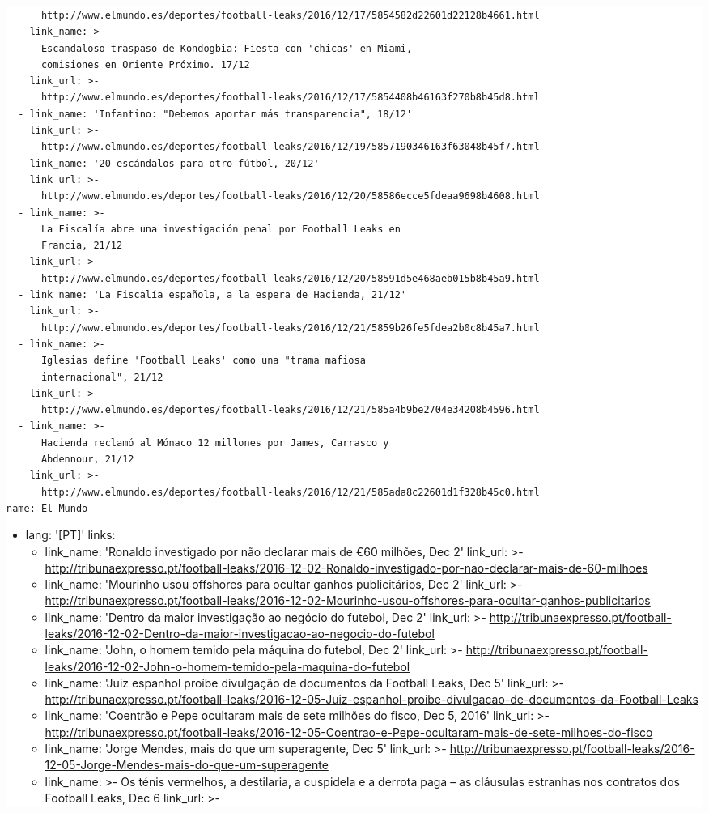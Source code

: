           http://www.elmundo.es/deportes/football-leaks/2016/12/17/5854582d22601d22128b4661.html
      - link_name: >-
          Escandaloso traspaso de Kondogbia: Fiesta con 'chicas' en Miami,
          comisiones en Oriente Próximo. 17/12
        link_url: >-
          http://www.elmundo.es/deportes/football-leaks/2016/12/17/5854408b46163f270b8b45d8.html
      - link_name: 'Infantino: "Debemos aportar más transparencia", 18/12'
        link_url: >-
          http://www.elmundo.es/deportes/football-leaks/2016/12/19/5857190346163f63048b45f7.html
      - link_name: '20 escándalos para otro fútbol, 20/12'
        link_url: >-
          http://www.elmundo.es/deportes/football-leaks/2016/12/20/58586ecce5fdeaa9698b4608.html
      - link_name: >-
          La Fiscalía abre una investigación penal por Football Leaks en
          Francia, 21/12
        link_url: >-
          http://www.elmundo.es/deportes/football-leaks/2016/12/20/58591d5e468aeb015b8b45a9.html
      - link_name: 'La Fiscalía española, a la espera de Hacienda, 21/12'
        link_url: >-
          http://www.elmundo.es/deportes/football-leaks/2016/12/21/5859b26fe5fdea2b0c8b45a7.html
      - link_name: >-
          Iglesias define 'Football Leaks' como una "trama mafiosa
          internacional", 21/12
        link_url: >-
          http://www.elmundo.es/deportes/football-leaks/2016/12/21/585a4b9be2704e34208b4596.html
      - link_name: >-
          Hacienda reclamó al Mónaco 12 millones por James, Carrasco y
          Abdennour, 21/12
        link_url: >-
          http://www.elmundo.es/deportes/football-leaks/2016/12/21/585ada8c22601d1f328b45c0.html
    name: El Mundo
  - lang: '[PT]'
    links:
      - link_name: 'Ronaldo investigado por não declarar mais de €60 milhões, Dec 2'
        link_url: >-
          http://tribunaexpresso.pt/football-leaks/2016-12-02-Ronaldo-investigado-por-nao-declarar-mais-de-60-milhoes
      - link_name: 'Mourinho usou offshores para ocultar ganhos publicitários, Dec 2'
        link_url: >-
          http://tribunaexpresso.pt/football-leaks/2016-12-02-Mourinho-usou-offshores-para-ocultar-ganhos-publicitarios
      - link_name: 'Dentro da maior investigação ao negócio do futebol, Dec 2'
        link_url: >-
          http://tribunaexpresso.pt/football-leaks/2016-12-02-Dentro-da-maior-investigacao-ao-negocio-do-futebol
      - link_name: 'John, o homem temido pela máquina do futebol, Dec 2'
        link_url: >-
          http://tribunaexpresso.pt/football-leaks/2016-12-02-John-o-homem-temido-pela-maquina-do-futebol
      - link_name: 'Juiz espanhol proíbe divulgação de documentos da Football Leaks, Dec 5'
        link_url: >-
          http://tribunaexpresso.pt/football-leaks/2016-12-05-Juiz-espanhol-proibe-divulgacao-de-documentos-da-Football-Leaks
      - link_name: 'Coentrão e Pepe ocultaram mais de sete milhões do fisco, Dec 5, 2016'
        link_url: >-
          http://tribunaexpresso.pt/football-leaks/2016-12-05-Coentrao-e-Pepe-ocultaram-mais-de-sete-milhoes-do-fisco
      - link_name: 'Jorge Mendes, mais do que um superagente, Dec  5'
        link_url: >-
          http://tribunaexpresso.pt/football-leaks/2016-12-05-Jorge-Mendes-mais-do-que-um-superagente
      - link_name: >-
          Os ténis vermelhos, a destilaria, a cuspidela e a derrota paga – as
          cláusulas estranhas nos contratos dos Football Leaks, Dec 6
        link_url: >-